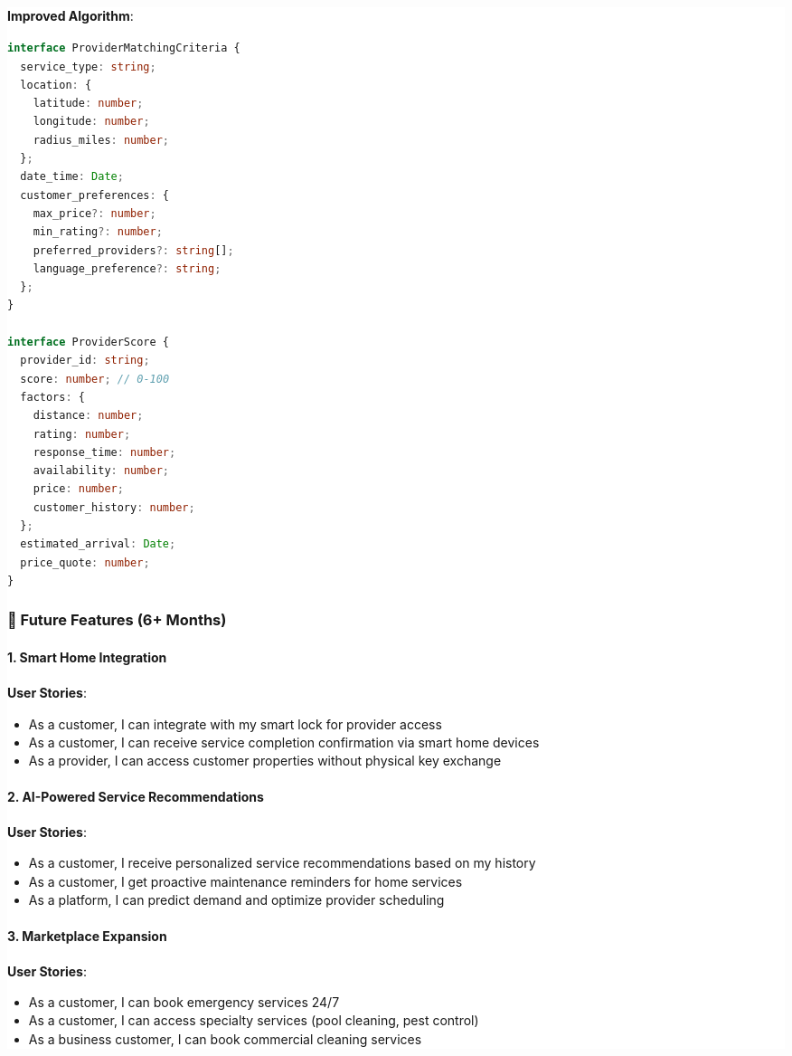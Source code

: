 **Improved Algorithm**:
```typescript
interface ProviderMatchingCriteria {
  service_type: string;
  location: {
    latitude: number;
    longitude: number;
    radius_miles: number;
  };
  date_time: Date;
  customer_preferences: {
    max_price?: number;
    min_rating?: number;
    preferred_providers?: string[];
    language_preference?: string;
  };
}

interface ProviderScore {
  provider_id: string;
  score: number; // 0-100
  factors: {
    distance: number;
    rating: number;
    response_time: number;
    availability: number;
    price: number;
    customer_history: number;
  };
  estimated_arrival: Date;
  price_quote: number;
}
```

### 🌟 Future Features (6+ Months)

#### 1. Smart Home Integration
**User Stories**:
- As a customer, I can integrate with my smart lock for provider access
- As a customer, I can receive service completion confirmation via smart home devices
- As a provider, I can access customer properties without physical key exchange

#### 2. AI-Powered Service Recommendations
**User Stories**:
- As a customer, I receive personalized service recommendations based on my history
- As a customer, I get proactive maintenance reminders for home services
- As a platform, I can predict demand and optimize provider scheduling

#### 3. Marketplace Expansion
**User Stories**:
- As a customer, I can book emergency services 24/7
- As a customer, I can access specialty services (pool cleaning, pest control)
- As a business customer, I can book commercial cleaning services
